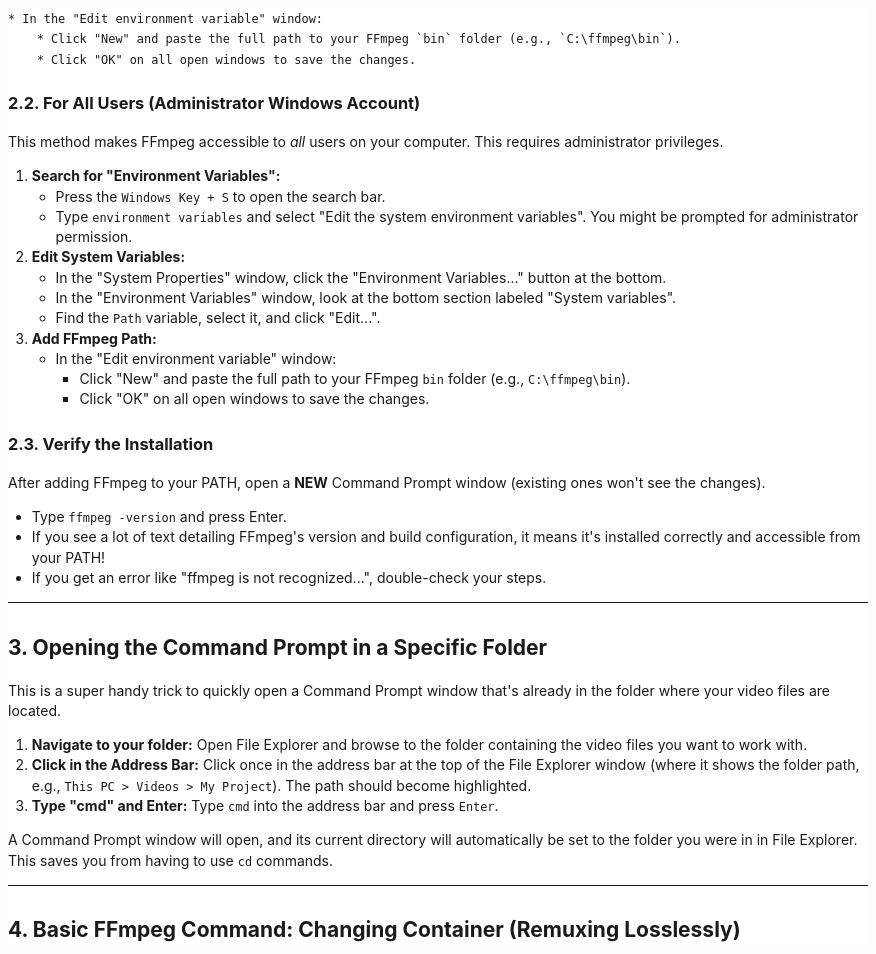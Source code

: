     * In the "Edit environment variable" window:
        * Click "New" and paste the full path to your FFmpeg `bin` folder (e.g., `C:\ffmpeg\bin`).
        * Click "OK" on all open windows to save the changes.

### 2.2. For All Users (Administrator Windows Account)

This method makes FFmpeg accessible to *all* users on your computer. This requires administrator privileges.

1.  **Search for "Environment Variables":**
    * Press the `Windows Key + S` to open the search bar.
    * Type `environment variables` and select "Edit the system environment variables". You might be prompted for administrator permission.
2.  **Edit System Variables:**
    * In the "System Properties" window, click the "Environment Variables..." button at the bottom.
    * In the "Environment Variables" window, look at the bottom section labeled "System variables".
    * Find the `Path` variable, select it, and click "Edit...".
3.  **Add FFmpeg Path:**
    * In the "Edit environment variable" window:
        * Click "New" and paste the full path to your FFmpeg `bin` folder (e.g., `C:\ffmpeg\bin`).
        * Click "OK" on all open windows to save the changes.

### 2.3. Verify the Installation

After adding FFmpeg to your PATH, open a **NEW** Command Prompt window (existing ones won't see the changes).

* Type `ffmpeg -version` and press Enter.
* If you see a lot of text detailing FFmpeg's version and build configuration, it means it's installed correctly and accessible from your PATH!
* If you get an error like "ffmpeg is not recognized...", double-check your steps.

---

## 3. Opening the Command Prompt in a Specific Folder

This is a super handy trick to quickly open a Command Prompt window that's already in the folder where your video files are located.

1.  **Navigate to your folder:** Open File Explorer and browse to the folder containing the video files you want to work with.
2.  **Click in the Address Bar:** Click once in the address bar at the top of the File Explorer window (where it shows the folder path, e.g., `This PC > Videos > My Project`). The path should become highlighted.
3.  **Type "cmd" and Enter:** Type `cmd` into the address bar and press `Enter`.

A Command Prompt window will open, and its current directory will automatically be set to the folder you were in in File Explorer. This saves you from having to use `cd` commands.

---

## 4. Basic FFmpeg Command: Changing Container (Remuxing Losslessly)
